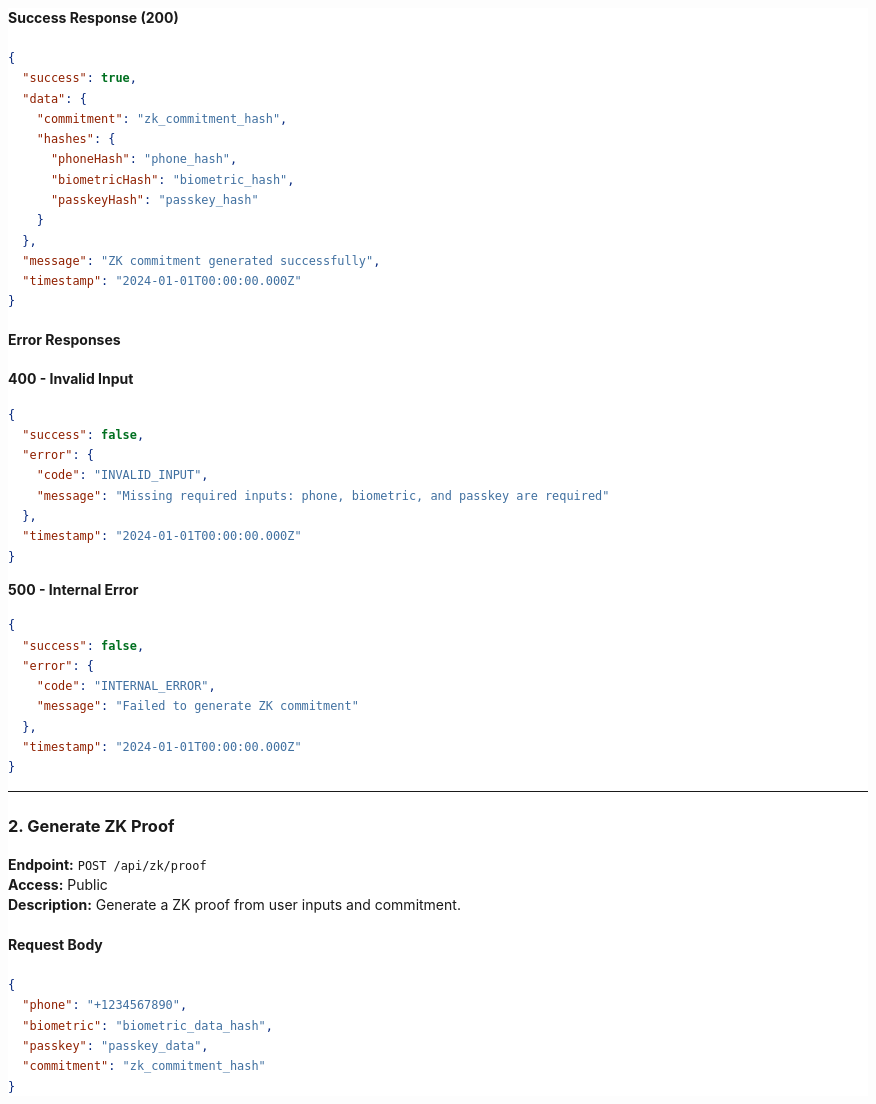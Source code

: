 #### Success Response (200)
```json
{
  "success": true,
  "data": {
    "commitment": "zk_commitment_hash",
    "hashes": {
      "phoneHash": "phone_hash",
      "biometricHash": "biometric_hash",
      "passkeyHash": "passkey_hash"
    }
  },
  "message": "ZK commitment generated successfully",
  "timestamp": "2024-01-01T00:00:00.000Z"
}
```

#### Error Responses

**400 - Invalid Input**
```json
{
  "success": false,
  "error": {
    "code": "INVALID_INPUT",
    "message": "Missing required inputs: phone, biometric, and passkey are required"
  },
  "timestamp": "2024-01-01T00:00:00.000Z"
}
```

**500 - Internal Error**
```json
{
  "success": false,
  "error": {
    "code": "INTERNAL_ERROR",
    "message": "Failed to generate ZK commitment"
  },
  "timestamp": "2024-01-01T00:00:00.000Z"
}
```

---

### 2. Generate ZK Proof

**Endpoint:** `POST /api/zk/proof`  
**Access:** Public  
**Description:** Generate a ZK proof from user inputs and commitment.

#### Request Body
```json
{
  "phone": "+1234567890",
  "biometric": "biometric_data_hash",
  "passkey": "passkey_data",
  "commitment": "zk_commitment_hash"
}
```
